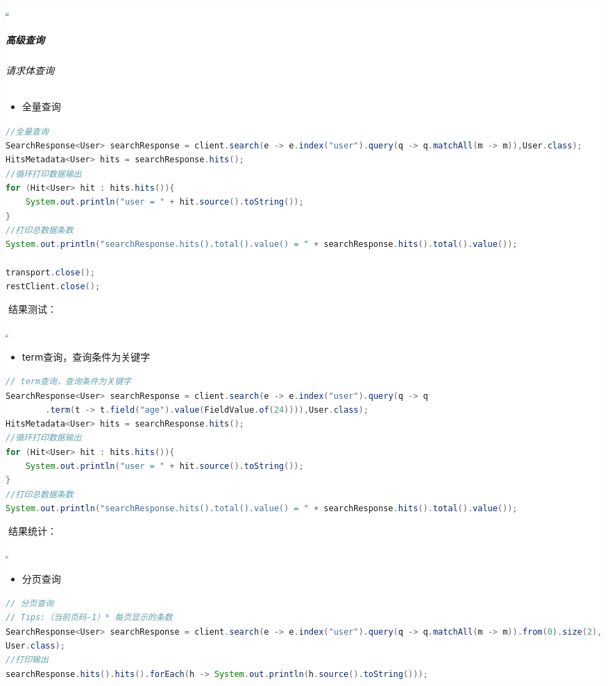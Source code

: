 <img src="https://tva1.sinaimg.cn/large/e6c9d24ely1h1ucfpwyg3j217t0u00va.jpg" style="zoom:33%;" />

##### 高级查询

###### 请求体查询

- 全量查询

```java
//全量查询
SearchResponse<User> searchResponse = client.search(e -> e.index("user").query(q -> q.matchAll(m -> m)),User.class);
HitsMetadata<User> hits = searchResponse.hits();
//循环打印数据输出
for (Hit<User> hit : hits.hits()){
    System.out.println("user = " + hit.source().toString());
}
//打印总数据条数
System.out.println("searchResponse.hits().total().value() = " + searchResponse.hits().total().value());

transport.close();
restClient.close();
```

​       结果测试：

<img src="https://tva1.sinaimg.cn/large/e6c9d24ely1h1ud1z1gdvj223g0b6di5.jpg" style="zoom:25%;" />

- term查询，查询条件为关键字

```java
// term查询，查询条件为关键字
SearchResponse<User> searchResponse = client.search(e -> e.index("user").query(q -> q
        .term(t -> t.field("age").value(FieldValue.of(24)))),User.class);
HitsMetadata<User> hits = searchResponse.hits();
//循环打印数据输出
for (Hit<User> hit : hits.hits()){
    System.out.println("user = " + hit.source().toString());
}
//打印总数据条数
System.out.println("searchResponse.hits().total().value() = " + searchResponse.hits().total().value());
```

​       结果统计：

<img src="https://tva1.sinaimg.cn/large/e6c9d24ely1h1v28gizcrj22320a676u.jpg" style="zoom:25%;" />

- 分页查询

```java
// 分页查询
// Tips:（当前页码-1）* 每页显示的条数
SearchResponse<User> searchResponse = client.search(e -> e.index("user").query(q -> q.matchAll(m -> m)).from(0).size(2),User.class);
//打印输出
searchResponse.hits().hits().forEach(h -> System.out.println(h.source().toString()));
```

